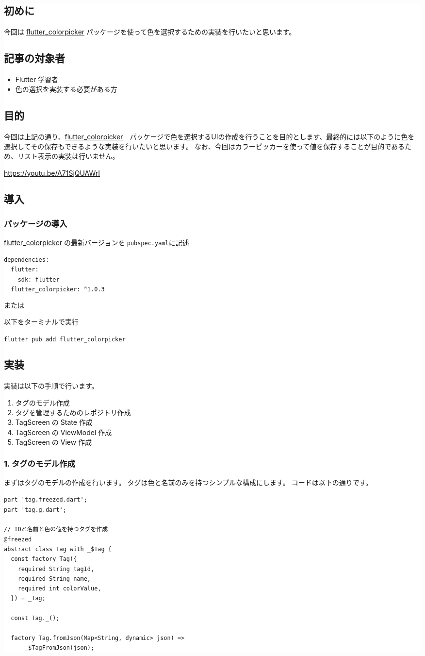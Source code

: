 ## 初めに
今回は [flutter_colorpicker](https://pub.dev/packages/flutter_colorpicker) パッケージを使って色を選択するための実装を行いたいと思います。

## 記事の対象者
+ Flutter 学習者
+ 色の選択を実装する必要がある方

## 目的
今回は上記の通り、[flutter_colorpicker](https://pub.dev/packages/flutter_colorpicker)　パッケージで色を選択するUIの作成を行うことを目的とします、最終的には以下のように色を選択してその保存もできるような実装を行いたいと思います。
なお、今回はカラーピッカーを使って値を保存することが目的であるため、リスト表示の実装は行いません。

https://youtu.be/A71SjQUAWrI

## 導入
### パッケージの導入
[flutter_colorpicker](https://pub.dev/packages/flutter_colorpicker) の最新バージョンを `pubspec.yaml`に記述

```yaml: pubspec.yaml
dependencies:
  flutter:
    sdk: flutter
  flutter_colorpicker: ^1.0.3
```

または

以下をターミナルで実行
```
flutter pub add flutter_colorpicker
```

## 実装
実装は以下の手順で行います。
1. タグのモデル作成
2. タグを管理するためのレポジトリ作成
3. TagScreen の State 作成
4. TagScreen の ViewModel 作成
5. TagScreen の View 作成

### 1. タグのモデル作成
まずはタグのモデルの作成を行います。
タグは色と名前のみを持つシンプルな構成にします。
コードは以下の通りです。
```dart: tag.dart
part 'tag.freezed.dart';
part 'tag.g.dart';

// IDと名前と色の値を持つタグを作成
@freezed
abstract class Tag with _$Tag {
  const factory Tag({
    required String tagId,
    required String name,
    required int colorValue,
  }) = _Tag;

  const Tag._();

  factory Tag.fromJson(Map<String, dynamic> json) =>
      _$TagFromJson(json);
```